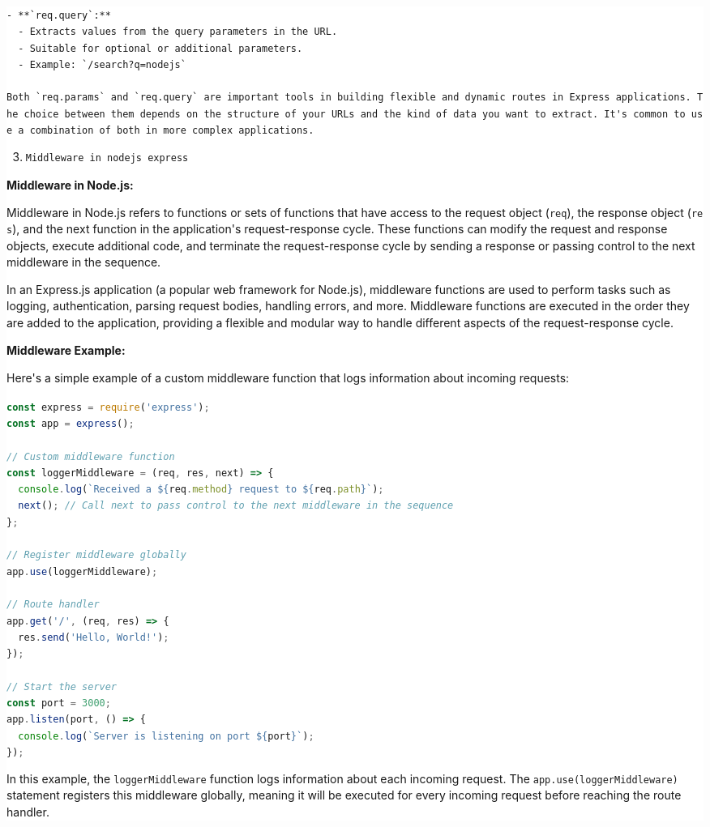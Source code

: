     - **`req.query`:**
      - Extracts values from the query parameters in the URL.
      - Suitable for optional or additional parameters.
      - Example: `/search?q=nodejs`

    Both `req.params` and `req.query` are important tools in building flexible and dynamic routes in Express applications. The choice between them depends on the structure of your URLs and the kind of data you want to extract. It's common to use a combination of both in more complex applications.

3. `Middleware in nodejs express`

**Middleware in Node.js:**

Middleware in Node.js refers to functions or sets of functions that have access to the request object (`req`), the response object (`res`), and the next function in the application's request-response cycle. These functions can modify the request and response objects, execute additional code, and terminate the request-response cycle by sending a response or passing control to the next middleware in the sequence.

In an Express.js application (a popular web framework for Node.js), middleware functions are used to perform tasks such as logging, authentication, parsing request bodies, handling errors, and more. Middleware functions are executed in the order they are added to the application, providing a flexible and modular way to handle different aspects of the request-response cycle.

**Middleware Example:**

Here's a simple example of a custom middleware function that logs information about incoming requests:

```javascript
const express = require('express');
const app = express();

// Custom middleware function
const loggerMiddleware = (req, res, next) => {
  console.log(`Received a ${req.method} request to ${req.path}`);
  next(); // Call next to pass control to the next middleware in the sequence
};

// Register middleware globally
app.use(loggerMiddleware);

// Route handler
app.get('/', (req, res) => {
  res.send('Hello, World!');
});

// Start the server
const port = 3000;
app.listen(port, () => {
  console.log(`Server is listening on port ${port}`);
});
```

In this example, the `loggerMiddleware` function logs information about each incoming request. The `app.use(loggerMiddleware)` statement registers this middleware globally, meaning it will be executed for every incoming request before reaching the route handler.
